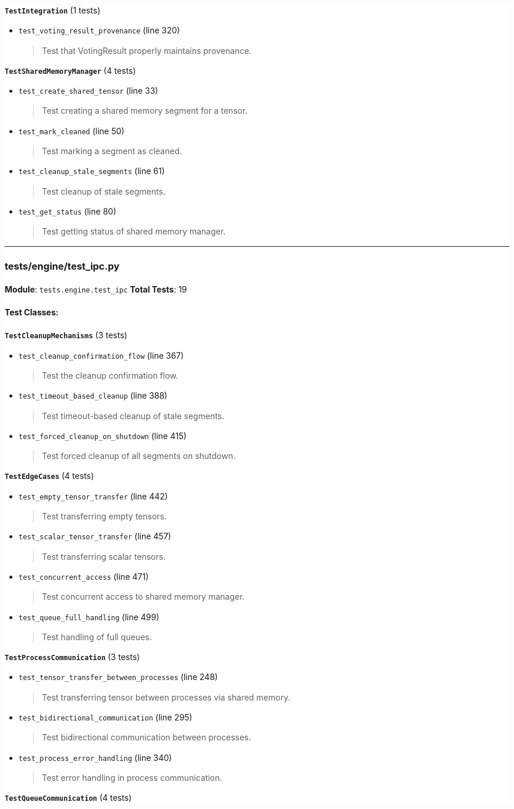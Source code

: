 **`TestIntegration`** (1 tests)

- `test_voting_result_provenance` (line 320)
  > Test that VotingResult properly maintains provenance.

**`TestSharedMemoryManager`** (4 tests)

- `test_create_shared_tensor` (line 33)
  > Test creating a shared memory segment for a tensor.
- `test_mark_cleaned` (line 50)
  > Test marking a segment as cleaned.
- `test_cleanup_stale_segments` (line 61)
  > Test cleanup of stale segments.
- `test_get_status` (line 80)
  > Test getting status of shared memory manager.

---

### tests/engine/test_ipc.py <a id='tests-engine-test_ipc-py'></a>

**Module**: `tests.engine.test_ipc`
**Total Tests**: 19

#### Test Classes:

**`TestCleanupMechanisms`** (3 tests)

- `test_cleanup_confirmation_flow` (line 367)
  > Test the cleanup confirmation flow.
- `test_timeout_based_cleanup` (line 388)
  > Test timeout-based cleanup of stale segments.
- `test_forced_cleanup_on_shutdown` (line 415)
  > Test forced cleanup of all segments on shutdown.

**`TestEdgeCases`** (4 tests)

- `test_empty_tensor_transfer` (line 442)
  > Test transferring empty tensors.
- `test_scalar_tensor_transfer` (line 457)
  > Test transferring scalar tensors.
- `test_concurrent_access` (line 471)
  > Test concurrent access to shared memory manager.
- `test_queue_full_handling` (line 499)
  > Test handling of full queues.

**`TestProcessCommunication`** (3 tests)

- `test_tensor_transfer_between_processes` (line 248)
  > Test transferring tensor between processes via shared memory.
- `test_bidirectional_communication` (line 295)
  > Test bidirectional communication between processes.
- `test_process_error_handling` (line 340)
  > Test error handling in process communication.

**`TestQueueCommunication`** (4 tests)
